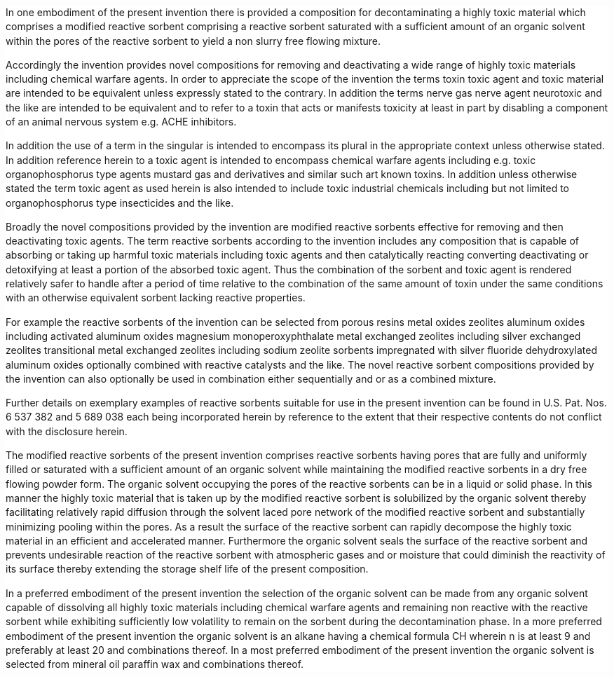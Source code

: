 In one embodiment of the present invention there is provided a composition for decontaminating a highly toxic material which comprises a modified reactive sorbent comprising a reactive sorbent saturated with a sufficient amount of an organic solvent within the pores of the reactive sorbent to yield a non slurry free flowing mixture.

Accordingly the invention provides novel compositions for removing and deactivating a wide range of highly toxic materials including chemical warfare agents. In order to appreciate the scope of the invention the terms toxin toxic agent and toxic material are intended to be equivalent unless expressly stated to the contrary. In addition the terms nerve gas nerve agent neurotoxic and the like are intended to be equivalent and to refer to a toxin that acts or manifests toxicity at least in part by disabling a component of an animal nervous system e.g. ACHE inhibitors.

In addition the use of a term in the singular is intended to encompass its plural in the appropriate context unless otherwise stated. In addition reference herein to a toxic agent is intended to encompass chemical warfare agents including e.g. toxic organophosphorus type agents mustard gas and derivatives and similar such art known toxins. In addition unless otherwise stated the term toxic agent as used herein is also intended to include toxic industrial chemicals including but not limited to organophosphorus type insecticides and the like.

Broadly the novel compositions provided by the invention are modified reactive sorbents effective for removing and then deactivating toxic agents. The term reactive sorbents according to the invention includes any composition that is capable of absorbing or taking up harmful toxic materials including toxic agents and then catalytically reacting converting deactivating or detoxifying at least a portion of the absorbed toxic agent. Thus the combination of the sorbent and toxic agent is rendered relatively safer to handle after a period of time relative to the combination of the same amount of toxin under the same conditions with an otherwise equivalent sorbent lacking reactive properties.

For example the reactive sorbents of the invention can be selected from porous resins metal oxides zeolites aluminum oxides including activated aluminum oxides magnesium monoperoxyphthalate metal exchanged zeolites including silver exchanged zeolites transitional metal exchanged zeolites including sodium zeolite sorbents impregnated with silver fluoride dehydroxylated aluminum oxides optionally combined with reactive catalysts and the like. The novel reactive sorbent compositions provided by the invention can also optionally be used in combination either sequentially and or as a combined mixture.

Further details on exemplary examples of reactive sorbents suitable for use in the present invention can be found in U.S. Pat. Nos. 6 537 382 and 5 689 038 each being incorporated herein by reference to the extent that their respective contents do not conflict with the disclosure herein.

The modified reactive sorbents of the present invention comprises reactive sorbents having pores that are fully and uniformly filled or saturated with a sufficient amount of an organic solvent while maintaining the modified reactive sorbents in a dry free flowing powder form. The organic solvent occupying the pores of the reactive sorbents can be in a liquid or solid phase. In this manner the highly toxic material that is taken up by the modified reactive sorbent is solubilized by the organic solvent thereby facilitating relatively rapid diffusion through the solvent laced pore network of the modified reactive sorbent and substantially minimizing pooling within the pores. As a result the surface of the reactive sorbent can rapidly decompose the highly toxic material in an efficient and accelerated manner. Furthermore the organic solvent seals the surface of the reactive sorbent and prevents undesirable reaction of the reactive sorbent with atmospheric gases and or moisture that could diminish the reactivity of its surface thereby extending the storage shelf life of the present composition.

In a preferred embodiment of the present invention the selection of the organic solvent can be made from any organic solvent capable of dissolving all highly toxic materials including chemical warfare agents and remaining non reactive with the reactive sorbent while exhibiting sufficiently low volatility to remain on the sorbent during the decontamination phase. In a more preferred embodiment of the present invention the organic solvent is an alkane having a chemical formula CH wherein n is at least 9 and preferably at least 20 and combinations thereof. In a most preferred embodiment of the present invention the organic solvent is selected from mineral oil paraffin wax and combinations thereof.

